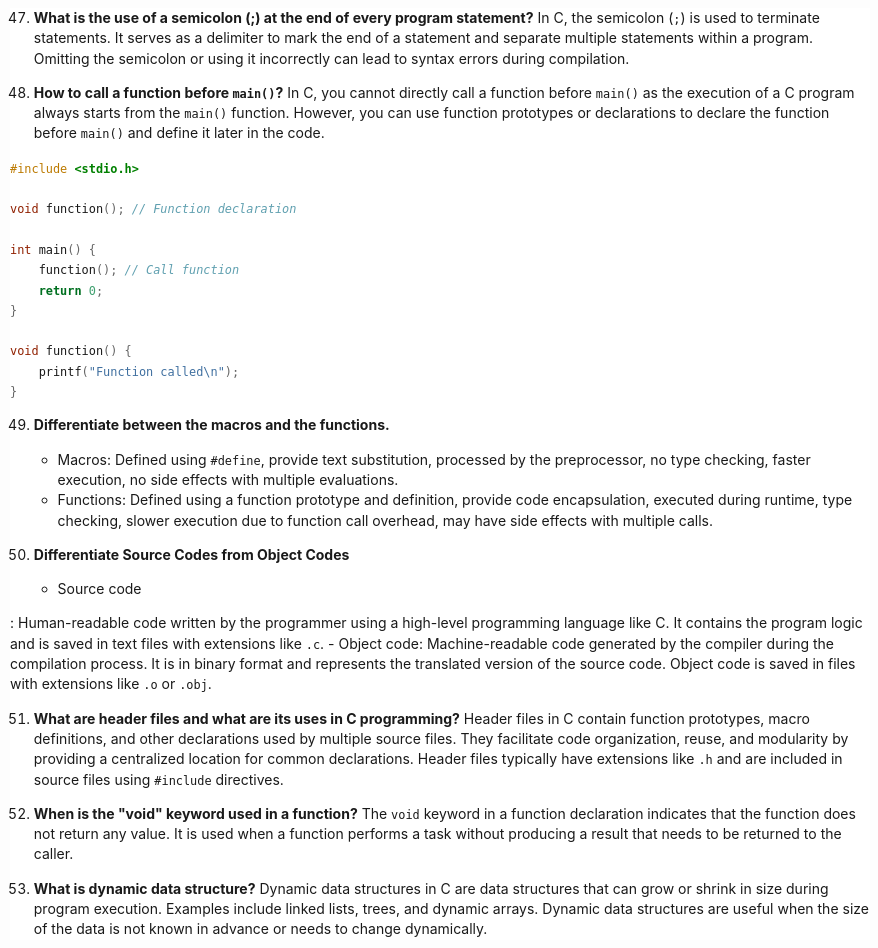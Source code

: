 
47. **What is the use of a semicolon (;) at the end of every program statement?**
    In C, the semicolon (`;`) is used to terminate statements. It serves as a delimiter to mark the end of a statement and separate multiple statements within a program. Omitting the semicolon or using it incorrectly can lead to syntax errors during compilation.

48. **How to call a function before `main()`?**
    In C, you cannot directly call a function before `main()` as the execution of a C program always starts from the `main()` function. However, you can use function prototypes or declarations to declare the function before `main()` and define it later in the code.

```c
#include <stdio.h>

void function(); // Function declaration

int main() {
    function(); // Call function
    return 0;
}

void function() {
    printf("Function called\n");
}
```

49. **Differentiate between the macros and the functions.**
    - Macros: Defined using `#define`, provide text substitution, processed by the preprocessor, no type checking, faster execution, no side effects with multiple evaluations.
    - Functions: Defined using a function prototype and definition, provide code encapsulation, executed during runtime, type checking, slower execution due to function call overhead, may have side effects with multiple calls.

50. **Differentiate Source Codes from Object Codes**
    - Source code

: Human-readable code written by the programmer using a high-level programming language like C. It contains the program logic and is saved in text files with extensions like `.c`.
    - Object code: Machine-readable code generated by the compiler during the compilation process. It is in binary format and represents the translated version of the source code. Object code is saved in files with extensions like `.o` or `.obj`.

51. **What are header files and what are its uses in C programming?**
    Header files in C contain function prototypes, macro definitions, and other declarations used by multiple source files. They facilitate code organization, reuse, and modularity by providing a centralized location for common declarations. Header files typically have extensions like `.h` and are included in source files using `#include` directives.

52. **When is the "void" keyword used in a function?**
    The `void` keyword in a function declaration indicates that the function does not return any value. It is used when a function performs a task without producing a result that needs to be returned to the caller.

53. **What is dynamic data structure?**
    Dynamic data structures in C are data structures that can grow or shrink in size during program execution. Examples include linked lists, trees, and dynamic arrays. Dynamic data structures are useful when the size of the data is not known in advance or needs to change dynamically.
